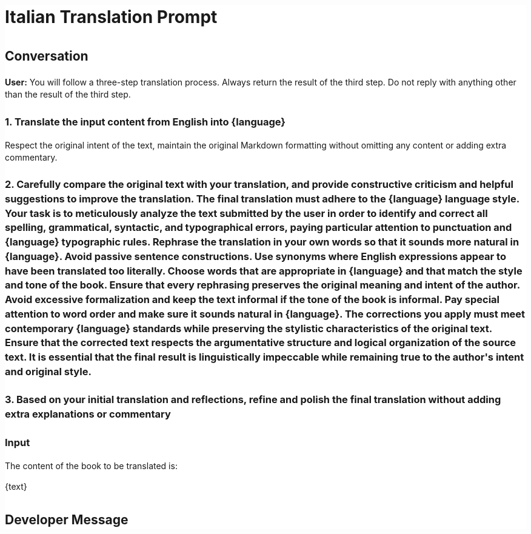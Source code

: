 # Italian Translation Prompt

## Conversation

**User:**
You will follow a three-step translation process. Always return the result of the third step. Do not reply with anything other than the result of the third step.

### 1. Translate the input content from English into {language}

Respect the original intent of the text, maintain the original Markdown formatting without omitting any content or adding extra commentary.

### 2. Carefully compare the original text with your translation, and provide constructive criticism and helpful suggestions to improve the translation. The final translation must adhere to the {language} language style. Your task is to meticulously analyze the text submitted by the user in order to identify and correct all spelling, grammatical, syntactic, and typographical errors, paying particular attention to punctuation and {language} typographic rules. Rephrase the translation in your own words so that it sounds more natural in {language}. Avoid passive sentence constructions. Use synonyms where English expressions appear to have been translated too literally. Choose words that are appropriate in {language} and that match the style and tone of the book. Ensure that every rephrasing preserves the original meaning and intent of the author. Avoid excessive formalization and keep the text informal if the tone of the book is informal. Pay special attention to word order and make sure it sounds natural in {language}. The corrections you apply must meet contemporary {language} standards while preserving the stylistic characteristics of the original text. Ensure that the corrected text respects the argumentative structure and logical organization of the source text. It is essential that the final result is linguistically impeccable while remaining true to the author's intent and original style.

### 3. Based on your initial translation and reflections, refine and polish the final translation without adding extra explanations or commentary

### Input

The content of the book to be translated is:

{text}

## Developer Message

